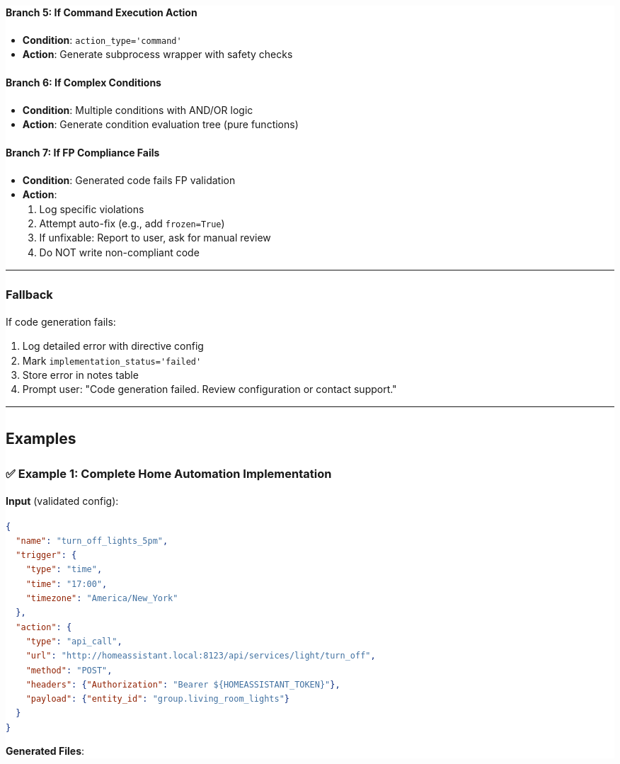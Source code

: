 #### Branch 5: If Command Execution Action
- **Condition**: `action_type='command'`
- **Action**: Generate subprocess wrapper with safety checks

#### Branch 6: If Complex Conditions
- **Condition**: Multiple conditions with AND/OR logic
- **Action**: Generate condition evaluation tree (pure functions)

#### Branch 7: If FP Compliance Fails
- **Condition**: Generated code fails FP validation
- **Action**:
  1. Log specific violations
  2. Attempt auto-fix (e.g., add `frozen=True`)
  3. If unfixable: Report to user, ask for manual review
  4. Do NOT write non-compliant code

---

### Fallback

If code generation fails:
1. Log detailed error with directive config
2. Mark `implementation_status='failed'`
3. Store error in notes table
4. Prompt user: "Code generation failed. Review configuration or contact support."

---

## Examples

### ✅ Example 1: Complete Home Automation Implementation

**Input** (validated config):
```json
{
  "name": "turn_off_lights_5pm",
  "trigger": {
    "type": "time",
    "time": "17:00",
    "timezone": "America/New_York"
  },
  "action": {
    "type": "api_call",
    "url": "http://homeassistant.local:8123/api/services/light/turn_off",
    "method": "POST",
    "headers": {"Authorization": "Bearer ${HOMEASSISTANT_TOKEN}"},
    "payload": {"entity_id": "group.living_room_lights"}
  }
}
```

**Generated Files**:
